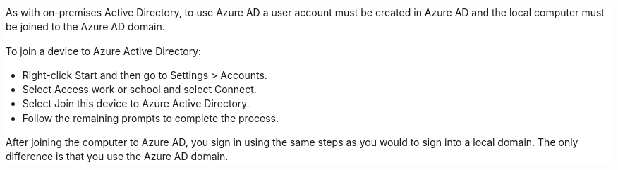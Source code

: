 As with on-premises Active Directory, to use Azure AD a user account must be created in Azure AD and the local computer must be joined to the Azure AD domain.

To join a device to Azure Active Directory:

<ul>
   <li>
    Right-click Start and then go to Settings &gt; Accounts.
   </li>
   <li>
    Select Access work or school and select Connect.
   </li>
   <li>
    Select Join this device to Azure Active Directory.
   </li>
   <li>
    Follow the remaining prompts to complete the process.
   </li>
  </ul>

After joining the computer to Azure AD, you sign in using the same steps as you would to sign into a local domain. The only difference is that you use the Azure AD domain.
